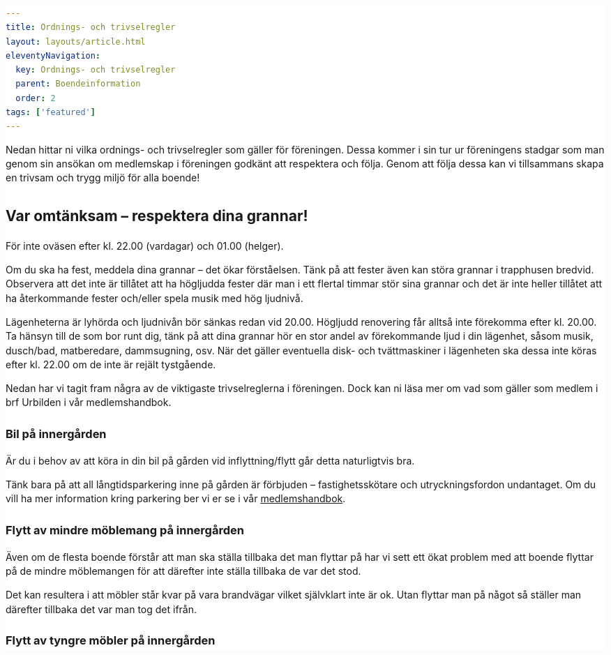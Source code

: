 ```yaml
---
title: Ordnings- och trivselregler
layout: layouts/article.html
eleventyNavigation:
  key: Ordnings- och trivselregler
  parent: Boendeinformation
  order: 2
tags: ['featured']
---
```

 

Nedan hittar ni vilka ordnings- och trivselregler som gäller för föreningen. Dessa kommer i sin tur ur föreningens stadgar som man genom sin ansökan om medlemskap i föreningen godkänt att respektera och följa. Genom att följa dessa kan vi tillsammans skapa en trivsam och trygg miljö för alla boende!

## Var omtänksam – respektera dina grannar!

För inte oväsen efter kl. 22.00 (vardagar) och 01.00 (helger).

Om du ska ha fest, meddela dina grannar – det ökar förståelsen. Tänk på att fester även kan störa grannar i trapphusen bredvid. Observera att det inte är tillåtet att ha högljudda fester där man i ett flertal timmar stör sina grannar och det är inte heller tillåtet att ha återkommande fester och/eller spela musik med hög ljudnivå.

Lägenheterna är lyhörda och ljudnivån bör sänkas redan vid 20.00. Högljudd renovering får alltså inte förekomma efter kl. 20.00. Ta hänsyn till de som bor runt dig, tänk på att dina grannar hör en stor andel av förekommande ljud i din lägenhet, såsom musik, dusch/bad, matberedare, dammsugning, osv. När det gäller eventuella disk- och tvättmaskiner i lägenheten ska dessa inte köras efter kl. 22.00 om de inte är rejält tystgående.

Nedan har vi tagit fram några av de viktigaste trivselreglerna i föreningen. Dock kan ni läsa mer om vad som gäller som medlem i brf Urbilden i vår medlemshandbok.

### Bil på innergården

Är du i behov av att köra in din bil på gården vid inflyttning/flytt går detta naturligtvis bra.

Tänk bara på att all långtidsparkering inne på gården är förbjuden – fastighetsskötare och utryckningsfordon undantaget. Om du vill ha mer information kring parkering ber vi er se i vår [medlemshandbok](/medlemshandbok-om-foreningen#parkering).

### Flytt av mindre möblemang på innergården

Även om de flesta boende förstår att man ska ställa tillbaka det man flyttar på har vi sett ett ökat problem med att boende flyttar på de mindre möblemangen för att därefter inte ställa tillbaka de var det stod.

Det kan resultera i att möbler står kvar på vara brandvägar vilket självklart inte är ok. Utan flyttar man på något så ställer man därefter tillbaka det var man tog det ifrån.

### Flytt av tyngre möbler på innergården
